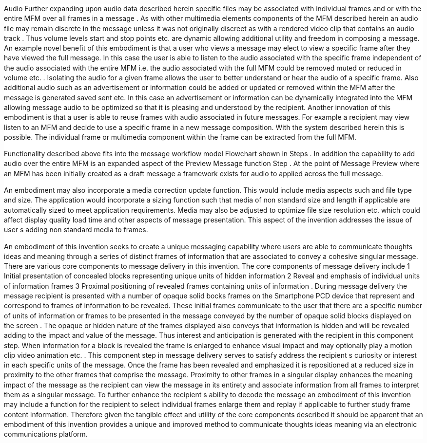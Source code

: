 Audio Further expanding upon audio data described herein specific files may be associated with individual frames and or with the entire MFM over all frames in a message . As with other multimedia elements components of the MFM described herein an audio file may remain discrete in the message unless it was not originally discreet as with a rendered video clip that contains an audio track . Thus volume levels start and stop points etc. are dynamic allowing additional utility and freedom in composing a message. An example novel benefit of this embodiment is that a user who views a message may elect to view a specific frame after they have viewed the full message. In this case the user is able to listen to the audio associated with the specific frame independent of the audio associated with the entire MFM i.e. the audio associated with the full MFM could be removed muted or reduced in volume etc. . Isolating the audio for a given frame allows the user to better understand or hear the audio of a specific frame. Also additional audio such as an advertisement or information could be added or updated or removed within the MFM after the message is generated saved sent etc. In this case an advertisement or information can be dynamically integrated into the MFM allowing message audio to be optimized so that it is pleasing and understood by the recipient. Another innovation of this embodiment is that a user is able to reuse frames with audio associated in future messages. For example a recipient may view listen to an MFM and decide to use a specific frame in a new message composition. With the system described herein this is possible. The individual frame or multimedia component within the frame can be extracted from the full MFM.

Functionality described above fits into the message workflow model Flowchart shown in Steps . In addition the capability to add audio over the entire MFM is an expanded aspect of the Preview Message function Step . At the point of Message Preview where an MFM has been initially created as a draft message a framework exists for audio to applied across the full message.

An embodiment may also incorporate a media correction update function. This would include media aspects such and file type and size. The application would incorporate a sizing function such that media of non standard size and length if applicable are automatically sized to meet application requirements. Media may also be adjusted to optimize file size resolution etc. which could affect display quality load time and other aspects of message presentation. This aspect of the invention addresses the issue of user s adding non standard media to frames.

An embodiment of this invention seeks to create a unique messaging capability where users are able to communicate thoughts ideas and meaning through a series of distinct frames of information that are associated to convey a cohesive singular message. There are various core components to message delivery in this invention. The core components of message delivery include 1 Initial presentation of concealed blocks representing unique units of hidden information 2 Reveal and emphasis of individual units of information frames 3 Proximal positioning of revealed frames containing units of information . During message delivery the message recipient is presented with a number of opaque solid bocks frames on the Smartphone PCD device that represent and correspond to frames of information to be revealed. These initial frames communicate to the user that there are a specific number of units of information or frames to be presented in the message conveyed by the number of opaque solid blocks displayed on the screen . The opaque or hidden nature of the frames displayed also conveys that information is hidden and will be revealed adding to the impact and value of the message. Thus interest and anticipation is generated with the recipient in this component step. When information for a block is revealed the frame is enlarged to enhance visual impact and may optionally play a motion clip video animation etc. . This component step in message delivery serves to satisfy address the recipient s curiosity or interest in each specific units of the message. Once the frame has been revealed and emphasized it is repositioned at a reduced size in proximity to the other frames that comprise the message. Proximity to other frames in a singular display enhances the meaning impact of the message as the recipient can view the message in its entirety and associate information from all frames to interpret them as a singular message. To further enhance the recipient s ability to decode the message an embodiment of this invention may include a function for the recipient to select individual frames enlarge them and replay if applicable to further study frame content information. Therefore given the tangible effect and utility of the core components described it should be apparent that an embodiment of this invention provides a unique and improved method to communicate thoughts ideas meaning via an electronic communications platform.
